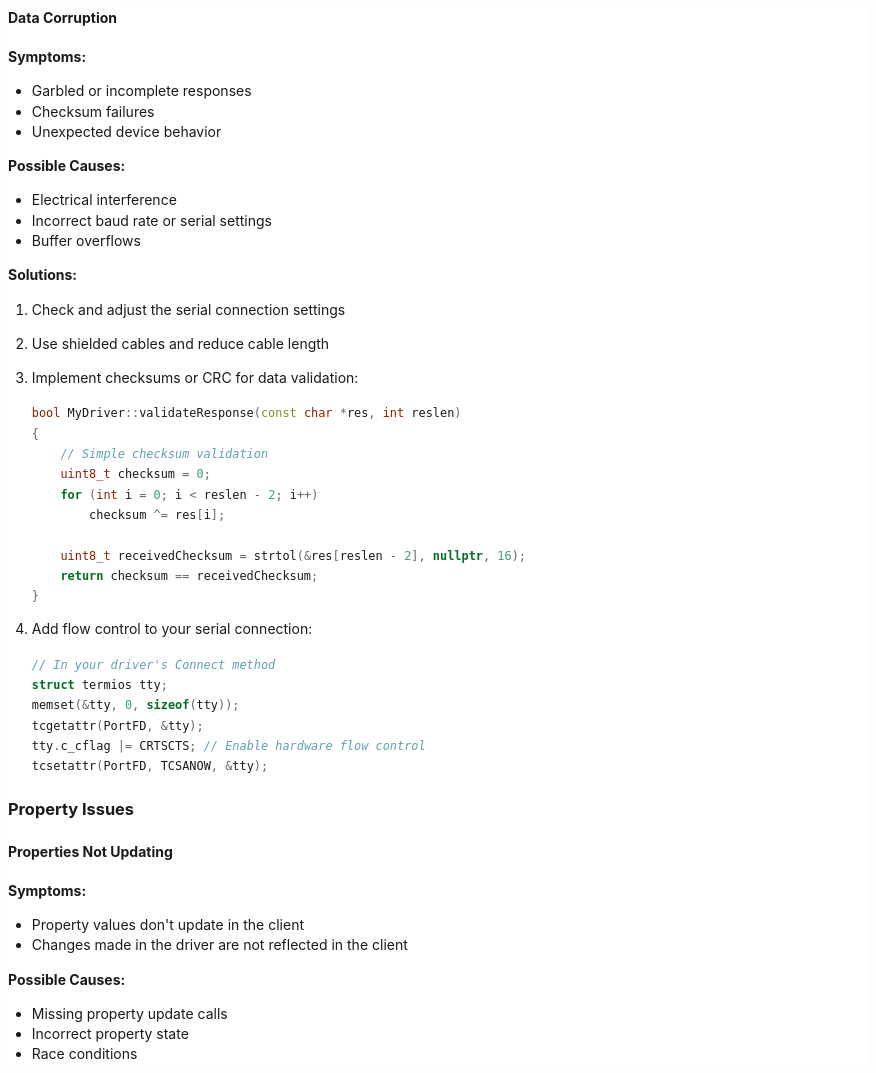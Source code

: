 #### Data Corruption

**Symptoms:**

- Garbled or incomplete responses
- Checksum failures
- Unexpected device behavior

**Possible Causes:**

- Electrical interference
- Incorrect baud rate or serial settings
- Buffer overflows

**Solutions:**

1. Check and adjust the serial connection settings
2. Use shielded cables and reduce cable length
3. Implement checksums or CRC for data validation:

   ```cpp
   bool MyDriver::validateResponse(const char *res, int reslen)
   {
       // Simple checksum validation
       uint8_t checksum = 0;
       for (int i = 0; i < reslen - 2; i++)
           checksum ^= res[i];

       uint8_t receivedChecksum = strtol(&res[reslen - 2], nullptr, 16);
       return checksum == receivedChecksum;
   }
   ```

4. Add flow control to your serial connection:
   ```cpp
   // In your driver's Connect method
   struct termios tty;
   memset(&tty, 0, sizeof(tty));
   tcgetattr(PortFD, &tty);
   tty.c_cflag |= CRTSCTS; // Enable hardware flow control
   tcsetattr(PortFD, TCSANOW, &tty);
   ```

### Property Issues

#### Properties Not Updating

**Symptoms:**

- Property values don't update in the client
- Changes made in the driver are not reflected in the client

**Possible Causes:**

- Missing property update calls
- Incorrect property state
- Race conditions
